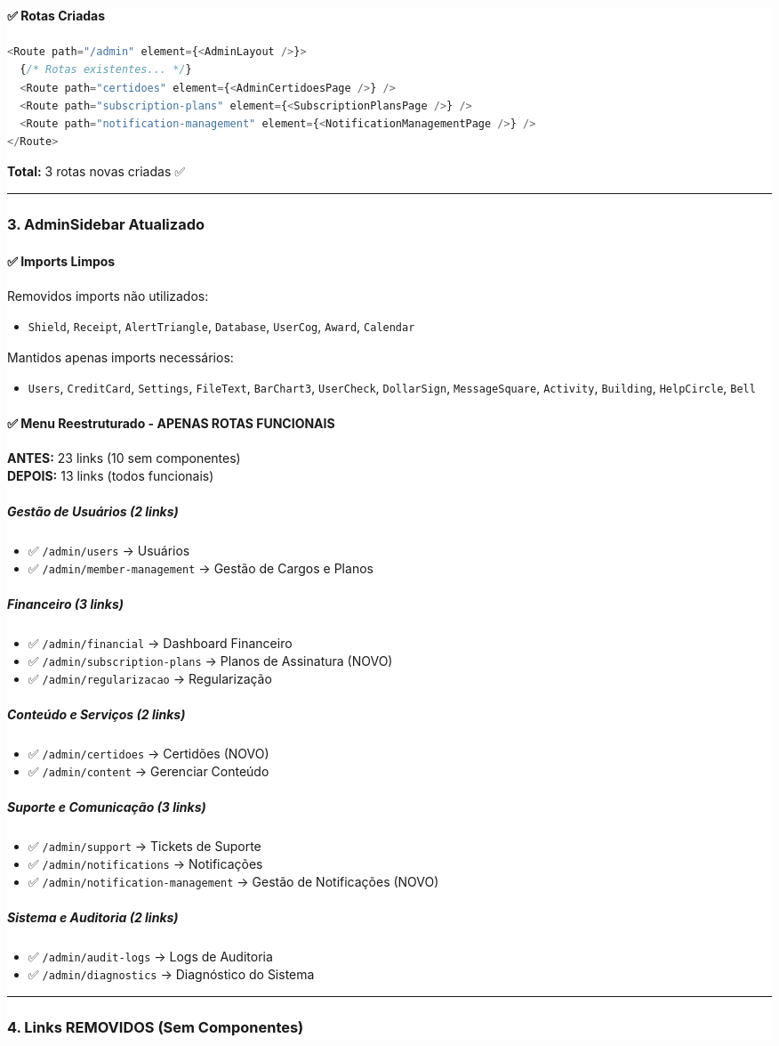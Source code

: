 #### ✅ Rotas Criadas
```typescript
<Route path="/admin" element={<AdminLayout />}>
  {/* Rotas existentes... */}
  <Route path="certidoes" element={<AdminCertidoesPage />} />
  <Route path="subscription-plans" element={<SubscriptionPlansPage />} />
  <Route path="notification-management" element={<NotificationManagementPage />} />
</Route>
```

**Total:** 3 rotas novas criadas ✅

---

### **3. AdminSidebar Atualizado**

#### ✅ Imports Limpos
Removidos imports não utilizados:
- `Shield`, `Receipt`, `AlertTriangle`, `Database`, `UserCog`, `Award`, `Calendar`

Mantidos apenas imports necessários:
- `Users`, `CreditCard`, `Settings`, `FileText`, `BarChart3`, `UserCheck`, `DollarSign`, `MessageSquare`, `Activity`, `Building`, `HelpCircle`, `Bell`

#### ✅ Menu Reestruturado - APENAS ROTAS FUNCIONAIS

**ANTES:** 23 links (10 sem componentes)  
**DEPOIS:** 13 links (todos funcionais)

##### **Gestão de Usuários (2 links)**
- ✅ `/admin/users` → Usuários
- ✅ `/admin/member-management` → Gestão de Cargos e Planos

##### **Financeiro (3 links)**
- ✅ `/admin/financial` → Dashboard Financeiro
- ✅ `/admin/subscription-plans` → Planos de Assinatura (NOVO)
- ✅ `/admin/regularizacao` → Regularização

##### **Conteúdo e Serviços (2 links)**
- ✅ `/admin/certidoes` → Certidões (NOVO)
- ✅ `/admin/content` → Gerenciar Conteúdo

##### **Suporte e Comunicação (3 links)**
- ✅ `/admin/support` → Tickets de Suporte
- ✅ `/admin/notifications` → Notificações
- ✅ `/admin/notification-management` → Gestão de Notificações (NOVO)

##### **Sistema e Auditoria (2 links)**
- ✅ `/admin/audit-logs` → Logs de Auditoria
- ✅ `/admin/diagnostics` → Diagnóstico do Sistema

---

### **4. Links REMOVIDOS (Sem Componentes)**
